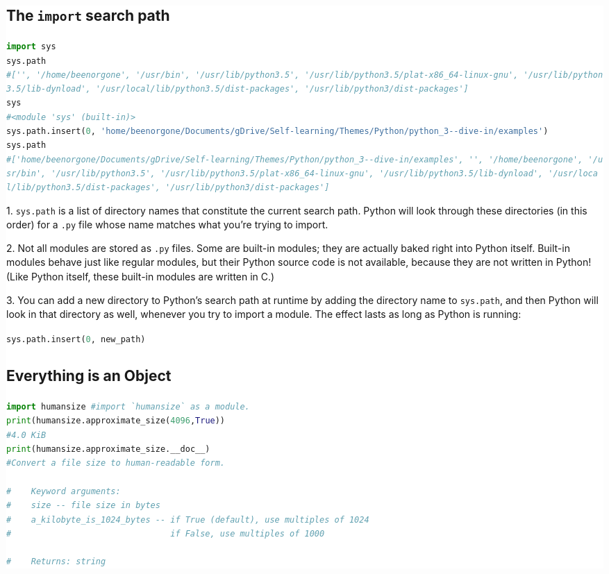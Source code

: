 The `import` search path
------------------------

```python
import sys
sys.path
#['', '/home/beenorgone', '/usr/bin', '/usr/lib/python3.5', '/usr/lib/python3.5/plat-x86_64-linux-gnu', '/usr/lib/python3.5/lib-dynload', '/usr/local/lib/python3.5/dist-packages', '/usr/lib/python3/dist-packages']
sys
#<module 'sys' (built-in)>
sys.path.insert(0, 'home/beenorgone/Documents/gDrive/Self-learning/Themes/Python/python_3--dive-in/examples')
sys.path
#['home/beenorgone/Documents/gDrive/Self-learning/Themes/Python/python_3--dive-in/examples', '', '/home/beenorgone', '/usr/bin', '/usr/lib/python3.5', '/usr/lib/python3.5/plat-x86_64-linux-gnu', '/usr/lib/python3.5/lib-dynload', '/usr/local/lib/python3.5/dist-packages', '/usr/lib/python3/dist-packages']
```

1\. `sys.path` is a list of directory names that constitute the current search path. Python will look through these directories (in this order) for a `.py` file whose name matches what you’re trying to import.

2\. Not all modules are stored as `.py` files. Some are built-in modules; they are actually baked right into Python itself. Built-in modules behave just like regular modules, but their Python source code is not available, because they are not written in Python! (Like Python itself, these built-in modules are written in C.)

3\. You can add a new directory to Python’s search path at runtime by adding the directory name to `sys.path`, and then Python will look in that directory as well, whenever you try to import a module. The effect lasts as long as Python is running:

```python
sys.path.insert(0, new_path)
```

Everything is an Object
-----------------------

```python
import humansize #import `humansize` as a module.
print(humansize.approximate_size(4096,True))
#4.0 KiB
print(humansize.approximate_size.__doc__)
#Convert a file size to human-readable form.

#    Keyword arguments:
#    size -- file size in bytes
#    a_kilobyte_is_1024_bytes -- if True (default), use multiples of 1024
#                                if False, use multiples of 1000

#    Returns: string
```
